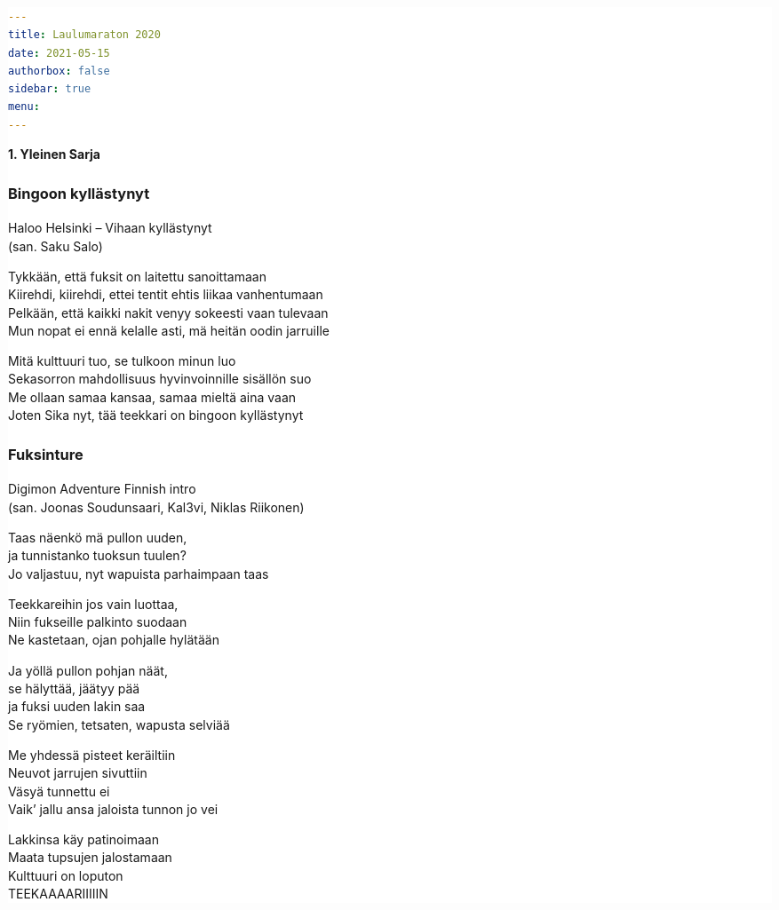 ```yaml
---
title: Laulumaraton 2020
date: 2021-05-15
authorbox: false
sidebar: true
menu:
---
```


**1\. Yleinen Sarja**

### Bingoon kyllästynyt

Haloo Helsinki – Vihaan kyllästynyt  
(san. Saku Salo)

Tykkään, että fuksit on laitettu sanoittamaan  
Kiirehdi, kiirehdi, ettei tentit ehtis liikaa vanhentumaan  
Pelkään, että kaikki nakit venyy sokeesti vaan tulevaan  
Mun nopat ei ennä kelalle asti, mä heitän oodin jarruille

Mitä kulttuuri tuo, se tulkoon minun luo  
Sekasorron mahdollisuus hyvinvoinnille sisällön suo  
Me ollaan samaa kansaa, samaa mieltä aina vaan  
Joten Sika nyt, tää teekkari on bingoon kyllästynyt

### Fuksinture

Digimon Adventure Finnish intro  
(san. Joonas Soudunsaari, Kal3vi, Niklas Riikonen)

Taas näenkö mä pullon uuden,  
ja tunnistanko tuoksun tuulen?  
Jo valjastuu, nyt wapuista parhaimpaan taas

Teekkareihin jos vain luottaa,  
Niin fukseille palkinto suodaan  
Ne kastetaan, ojan pohjalle hylätään

Ja yöllä pullon pohjan näät,  
se hälyttää, jäätyy pää  
ja fuksi uuden lakin saa  
Se ryömien, tetsaten, wapusta selviää

Me yhdessä pisteet keräiltiin  
Neuvot jarrujen sivuttiin  
Väsyä tunnettu ei  
Vaik’ jallu ansa jaloista tunnon jo vei

Lakkinsa käy patinoimaan  
Maata tupsujen jalostamaan  
Kulttuuri on loputon  
TEEKAAAARIIIIIN

